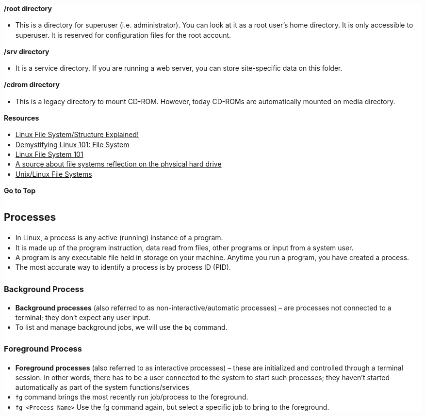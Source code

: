 **/root directory**

- This is a directory for superuser (i.e. administrator). You can look at it as a root user’s home directory. It is only accessible to superuser. It is reserved for configuration files for the root account.

**/srv directory**
 
- It is a service directory. If you are running a web server, you can store site-specific data on this folder.

**/cdrom directory**

- This is a legacy directory to mount CD-ROM. However, today CD-ROMs are automatically mounted on media directory.

**Resources**

- [Linux File System/Structure Explained!](https://www.youtube.com/watch?v=HbgzrKJvDRw)
- [Demystifying Linux 101: File System](https://kasun-bandara.medium.com/demystifying-linux-101-file-system-and-the-permission-conflict-e04588843ff2)
- [Linux File System 101](https://medium.com/swlh/linux-file-system-101-894141449257#:~:text=Linux%20file%20system%20follows%20a%20tree%2Dlike%20hierarchical%20structure%20starting,maintained%20by%20the%20Linux%20Foundation.)
- [A source about file systems reflection on the physical hard drive](https://medium.com/consonance/file-systems-an-in-depth-intro-75de31a0e50a)
- [Unix/Linux File Systems](http://teaching.idallen.com/cst8207/13w/notes/450_file_system.html)

**[Go to Top](#contents)**

## Processes

- In Linux, a process is any active (running) instance of a program. 
- It is made up of the program instruction, data read from files, other programs or input from a system user.
- A program is any executable file held in storage on your machine. Anytime you run a program, you have created a process.
- The most accurate way to identify a process is by process ID (PID).

### Background Process

- **Background processes** (also referred to as non-interactive/automatic processes) – are processes not connected to a terminal; they don’t expect any user input.
- To list and manage background jobs, we will use the `bg` command.

### Foreground Process

- **Foreground processes** (also referred to as interactive processes) – these are initialized and controlled through a terminal session. In other words, there has to be a user connected to the system to start such processes; they haven’t started automatically as part of the system functions/services
- `fg` command brings the most recently run job/process to the foreground.
- `fg <Process Name>` Use the fg command again, but select a specific job to bring to the foreground.
